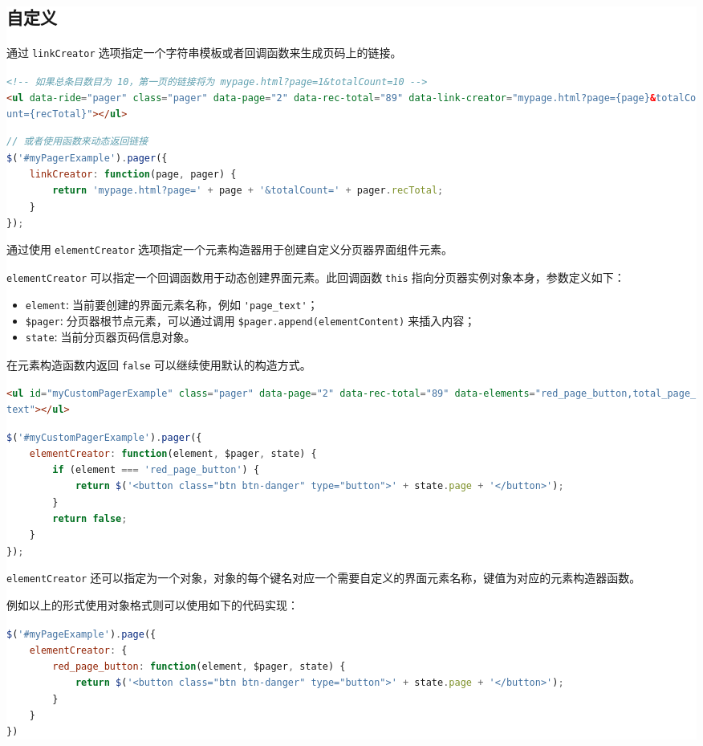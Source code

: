## 自定义

通过 `linkCreator` 选项指定一个字符串模板或者回调函数来生成页码上的链接。

```html
<!-- 如果总条目数目为 10，第一页的链接将为 mypage.html?page=1&totalCount=10 -->
<ul data-ride="pager" class="pager" data-page="2" data-rec-total="89" data-link-creator="mypage.html?page={page}&totalCount={recTotal}"></ul>
```

```js
// 或者使用函数来动态返回链接
$('#myPagerExample').pager({
    linkCreator: function(page, pager) {
        return 'mypage.html?page=' + page + '&totalCount=' + pager.recTotal;
    }
});
```

通过使用 `elementCreator` 选项指定一个元素构造器用于创建自定义分页器界面组件元素。

`elementCreator` 可以指定一个回调函数用于动态创建界面元素。此回调函数 `this` 指向分页器实例对象本身，参数定义如下：

* `element`: 当前要创建的界面元素名称，例如 `'page_text'`；
* `$pager`: 分页器根节点元素，可以通过调用  `$pager.append(elementContent)` 来插入内容；
* `state`: 当前分页器页码信息对象。

在元素构造函数内返回 `false` 可以继续使用默认的构造方式。

<div class="example">
  <ul id="myCustomPagerExample" class="pager" data-page="2" data-rec-total="89" data-elements="red_page_button,total_page_text"></ul>
</div>

```html
<ul id="myCustomPagerExample" class="pager" data-page="2" data-rec-total="89" data-elements="red_page_button,total_page_text"></ul>
```

```js
$('#myCustomPagerExample').pager({
    elementCreator: function(element, $pager, state) {
        if (element === 'red_page_button') {
            return $('<button class="btn btn-danger" type="button">' + state.page + '</button>');
        }
        return false;
    }
});
```

`elementCreator` 还可以指定为一个对象，对象的每个键名对应一个需要自定义的界面元素名称，键值为对应的元素构造器函数。

例如以上的形式使用对象格式则可以使用如下的代码实现：

```js
$('#myPageExample').page({
    elementCreator: {
        red_page_button: function(element, $pager, state) {
            return $('<button class="btn btn-danger" type="button">' + state.page + '</button>');
        }
    }
})
```
